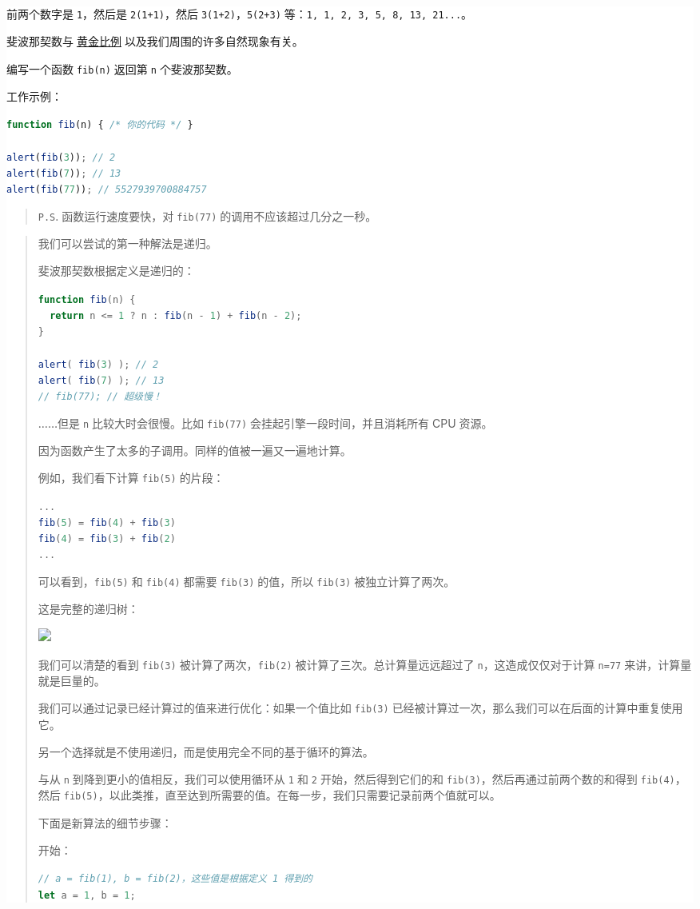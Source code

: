 前两个数字是 `1`，然后是 `2(1+1)`，然后 `3(1+2)`，`5(2+3)` 等：`1, 1, 2, 3, 5, 8, 13, 21...`。

斐波那契数与 [黄金比例](https://en.wikipedia.org/wiki/Golden_ratio) 以及我们周围的许多自然现象有关。

编写一个函数 `fib(n)` 返回第 `n` 个斐波那契数。

工作示例：

```javascript
function fib(n) { /* 你的代码 */ }

alert(fib(3)); // 2
alert(fib(7)); // 13
alert(fib(77)); // 5527939700884757
```

> `P.S`. 函数运行速度要快，对 `fib(77)` 的调用不应该超过几分之一秒。

> 我们可以尝试的第一种解法是递归。
>
> 斐波那契数根据定义是递归的：
>
> ```javascript
> function fib(n) {
>   return n <= 1 ? n : fib(n - 1) + fib(n - 2);
> }
> 
> alert( fib(3) ); // 2
> alert( fib(7) ); // 13
> // fib(77); // 超级慢！
> ```
>
> ……但是 `n` 比较大时会很慢。比如 `fib(77)` 会挂起引擎一段时间，并且消耗所有 CPU 资源。
>
> 因为函数产生了太多的子调用。同样的值被一遍又一遍地计算。
>
> 例如，我们看下计算 `fib(5)` 的片段：
>
> ```javascript
> ...
> fib(5) = fib(4) + fib(3)
> fib(4) = fib(3) + fib(2)
> ...
> ```
>
> 可以看到，`fib(5)` 和 `fib(4)` 都需要 `fib(3)` 的值，所以 `fib(3)` 被独立计算了两次。
>
> 这是完整的递归树：
>
> ![](https://picgoi-mg.oss-cn-beijing.aliyuncs.com/img/20201212185246.png)
>
> 我们可以清楚的看到 `fib(3)` 被计算了两次，`fib(2)` 被计算了三次。总计算量远远超过了 `n`，这造成仅仅对于计算 `n=77` 来讲，计算量就是巨量的。
>
> 我们可以通过记录已经计算过的值来进行优化：如果一个值比如 `fib(3)` 已经被计算过一次，那么我们可以在后面的计算中重复使用它。
>
> 另一个选择就是不使用递归，而是使用完全不同的基于循环的算法。
>
> 与从 `n` 到降到更小的值相反，我们可以使用循环从 `1` 和 `2` 开始，然后得到它们的和 `fib(3)`，然后再通过前两个数的和得到 `fib(4)`，然后 `fib(5)`，以此类推，直至达到所需要的值。在每一步，我们只需要记录前两个值就可以。
>
> 下面是新算法的细节步骤：
>
> 开始：
>
> ```js
> // a = fib(1), b = fib(2)，这些值是根据定义 1 得到的
> let a = 1, b = 1;